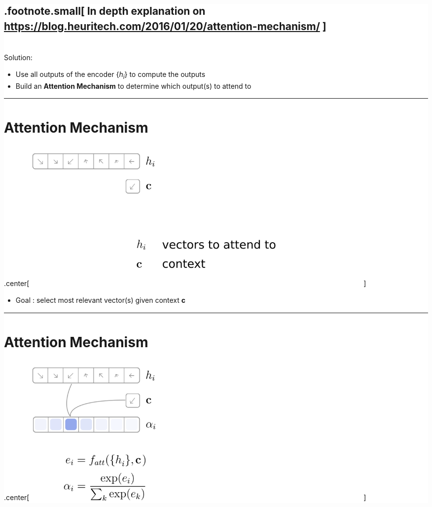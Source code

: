 .footnote.small[
In depth explanation on https://blog.heuritech.com/2016/01/20/attention-mechanism/
]
--

 <br/>
 Solution:

- Use all outputs of the encoder $\{h_i\}$ to compute the outputs
- Build an **Attention Mechanism** to determine which output(s) to attend to

---
# Attention Mechanism

.center[
          <img src="images/attention_simp_2.png" style="width: 670px;" />
]

- Goal : select most relevant vector(s) given context $\mathbf{c}$

---
# Attention Mechanism

.center[
          <img src="images/attention_simp_0.png" style="width: 670px;" />
]